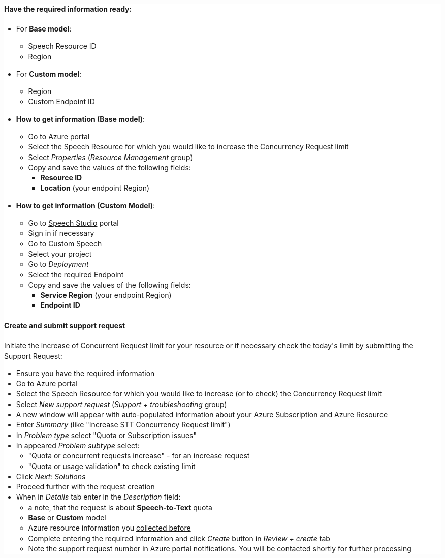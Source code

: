 #### Have the required information ready:
- For **Base model**:
  - Speech Resource ID
  - Region
- For **Custom model**: 
  - Region
  - Custom Endpoint ID

- **How to get information (Base model)**:  
  - Go to [Azure portal](https://portal.azure.com/)
  - Select the Speech Resource for which you would like to increase the Concurrency Request limit
  - Select *Properties* (*Resource Management* group) 
  - Copy and save the values of the following fields:
    - **Resource ID**
    - **Location** (your endpoint Region)

- **How to get information (Custom Model)**:
  - Go to [Speech Studio](https://speech.microsoft.com/) portal
  - Sign in if necessary
  - Go to Custom Speech
  - Select your project
  - Go to *Deployment*
  - Select the required Endpoint
  - Copy and save the values of the following fields:
    - **Service Region** (your endpoint Region)
    - **Endpoint ID**
  
#### Create and submit support request
Initiate the increase of Concurrent Request limit for your resource or if necessary check the today's limit by submitting the Support Request:

- Ensure you have the [required information](#have-the-required-information-ready)
- Go to [Azure portal](https://portal.azure.com/)
- Select the Speech Resource for which you would like to increase (or to check) the Concurrency Request limit
- Select *New support request* (*Support + troubleshooting* group) 
- A new window will appear with auto-populated information about your Azure Subscription and Azure Resource
- Enter *Summary* (like "Increase STT Concurrency Request limit")
- In *Problem type* select "Quota or Subscription issues"
- In appeared *Problem subtype* select:
  - "Quota or concurrent requests increase" - for an increase request
  - "Quota or usage validation" to check existing limit
- Click *Next: Solutions*
- Proceed further with the request creation
- When in *Details* tab enter in the *Description* field:
  - a note, that the request is about **Speech-to-Text** quota
  - **Base** or **Custom** model
  - Azure resource information you [collected before](#have-the-required-information-ready) 
  - Complete entering the required information and click *Create* button in *Review + create* tab
  - Note the support request number in Azure portal notifications. You will be contacted shortly for further processing
